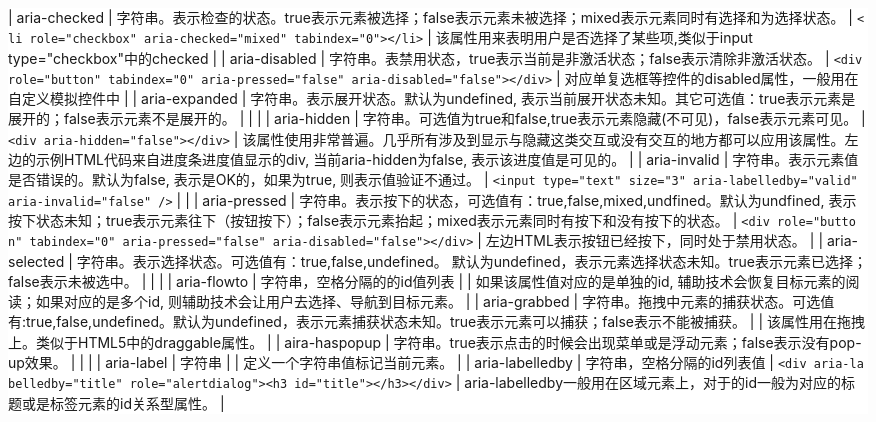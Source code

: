 | aria-checked         | 字符串。表示检查的状态。true表示元素被选择；false表示元素未被选择；mixed表示元素同时有选择和为选择状态。                                                                                    | `<li role="checkbox" aria-checked="mixed" tabindex="0"></li>`                       | 该属性用来表明用户是否选择了某些项,类似于input type="checkbox"中的checked                                                                                                                                                                                  |
| aria-disabled        | 字符串。表禁用状态，true表示当前是非激活状态；false表示清除非激活状态。                                                                                                                     | `<div role="button" tabindex="0" aria-pressed="false" aria-disabled="false"></div>` | 对应单复选框等控件的disabled属性，一般用在自定义模拟控件中                                                                                                                                                                                                 |
| aria-expanded        | 字符串。表示展开状态。默认为undefined, 表示当前展开状态未知。其它可选值：true表示元素是展开的；false表示元素不是展开的。                                                                    |                                                                                   |                                                                                                                                                                                                                                                            |
| aria-hidden          | 字符串。可选值为true和false,true表示元素隐藏(不可见)，false表示元素可见。                                                                                                                  | `<div aria-hidden="false"></div>`                                                   | 该属性使用非常普遍。几乎所有涉及到显示与隐藏这类交互或没有交互的地方都可以应用该属性。左边的示例HTML代码来自进度条进度值显示的div, 当前aria-hidden为false, 表示该进度值是可见的。                                                                          |
| aria-invalid         | 字符串。表示元素值是否错误的。默认为false, 表示是OK的，如果为true, 则表示值验证不通过。                                                                                                     | `<input type="text" size="3" aria-labelledby="valid" aria-invalid="false" />`       |                                                                                                                                                                                                                                                            |
| aria-pressed         | 字符串。表示按下的状态，可选值有：true,false,mixed,undfined。默认为undfined, 表示按下状态未知；true表示元素往下（按钮按下）；false表示元素抬起；mixed表示元素同时有按下和没有按下的状态。 | `<div role="button" tabindex="0" aria-pressed="false" aria-disabled="false"></div>` | 左边HTML表示按钮已经按下，同时处于禁用状态。                                                                                                                                                                                                               |
| aria-selected        | 字符串。表示选择状态。可选值有：true,false,undefined。 默认为undefined，表示元素选择状态未知。true表示元素已选择；false表示未被选中。                                                      |                                                                                   |                                                                                                                                                                                                                                                            |
| aria-flowto          | 字符串，空格分隔的的id值列表                                                                                                                                                                |                                                                                   | 如果该属性值对应的是单独的id, 辅助技术会恢复目标元素的阅读；如果对应的是多个id, 则辅助技术会让用户去选择、导航到目标元素。                                                                                                                                 |
| aria-grabbed         | 字符串。拖拽中元素的捕获状态。可选值有:true,false,undefined。默认为undefined，表示元素捕获状态未知。true表示元素可以捕获；false表示不能被捕获。                                           |                                                                                   | 该属性用在拖拽上。类似于HTML5中的draggable属性。                                                                                                                                                                                                           |
| aira-haspopup        | 字符串。true表示点击的时候会出现菜单或是浮动元素；false表示没有pop-up效果。                                                                                                                |                                                                                   |                                                                                                                                                                                                                                                            |
| aria-label           | 字符串                                                                                                                                                                                      |                                                                                   | 定义一个字符串值标记当前元素。                                                                                                                                                                                                                             |
| aria-labelledby      | 字符串，空格分隔的id列表值                                                                                                                                                                  | `<div aria-labelledby="title" role="alertdialog"><h3 id="title"></h3></div>`        | aria-labelledby一般用在区域元素上，对于的id一般为对应的标题或是标签元素的id关系型属性。                                                                                                                                                                    |